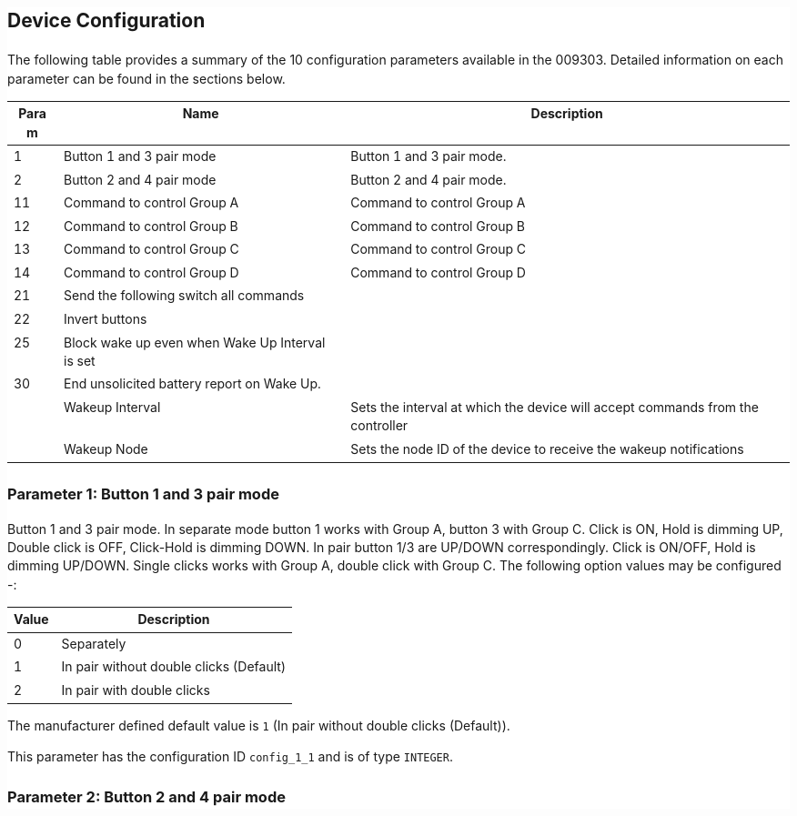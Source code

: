 
## Device Configuration

The following table provides a summary of the 10 configuration parameters available in the 009303.
Detailed information on each parameter can be found in the sections below.

| Param | Name  | Description |
|-------|-------|-------------|
| 1 | Button 1 and 3 pair mode | Button 1 and 3 pair mode. |
| 2 | Button 2 and 4 pair mode | Button 2 and 4 pair mode. |
| 11 | Command to control Group A | Command to control Group A |
| 12 | Command to control Group B | Command to control Group B |
| 13 | Command to control Group C | Command to control Group C |
| 14 | Command to control Group D | Command to control Group D |
| 21 | Send the following switch all commands |  |
| 22 | Invert buttons |  |
| 25 | Block wake up even when Wake Up Interval is set |  |
| 30 | End unsolicited battery report on Wake Up. |  |
|  | Wakeup Interval | Sets the interval at which the device will accept commands from the controller |
|  | Wakeup Node | Sets the node ID of the device to receive the wakeup notifications |

### Parameter 1: Button 1 and 3 pair mode

Button 1 and 3 pair mode.
In separate mode button 1 works with Group A, button 3 with Group C. Click is ON, Hold is dimming UP, Double click is OFF, Click-Hold is dimming DOWN. In pair button 1/3 are UP/DOWN correspondingly. Click is ON/OFF, Hold is dimming UP/DOWN. Single clicks works with Group A, double click with Group C.
The following option values may be configured -:

| Value  | Description |
|--------|-------------|
| 0 | Separately |
| 1 | In pair without double clicks (Default) |
| 2 | In pair with double clicks |

The manufacturer defined default value is ```1``` (In pair without double clicks (Default)).

This parameter has the configuration ID ```config_1_1``` and is of type ```INTEGER```.


### Parameter 2: Button 2 and 4 pair mode

